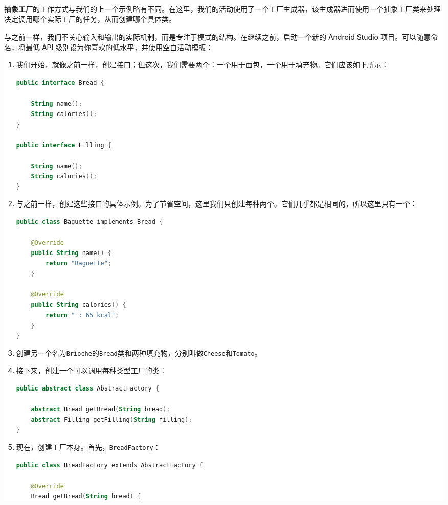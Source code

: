 **抽象工厂**的工作方式与我们的上一个示例略有不同。在这里，我们的活动使用了一个工厂生成器，该生成器进而使用一个抽象工厂类来处理决定调用哪个实际工厂的任务，从而创建哪个具体类。

与之前一样，我们不关心输入和输出的实际机制，而是专注于模式的结构。在继续之前，启动一个新的 Android Studio 项目。可以随意命名，将最低 API 级别设为你喜欢的低水平，并使用空白活动模板：

1.  我们开始，就像之前一样，创建接口；但这次，我们需要两个：一个用于面包，一个用于填充物。它们应该如下所示：

    ```kt
    public interface Bread { 

        String name(); 
        String calories(); 
    } 

    public interface Filling { 

        String name(); 
        String calories(); 
    } 

    ```

1.  与之前一样，创建这些接口的具体示例。为了节省空间，这里我们只创建每种两个。它们几乎都是相同的，所以这里只有一个：

    ```kt
    public class Baguette implements Bread { 

        @Override 
        public String name() { 
            return "Baguette"; 
        } 

        @Override 
        public String calories() { 
            return " : 65 kcal"; 
        } 
    } 

    ```

1.  创建另一个名为`Brioche`的`Bread`类和两种填充物，分别叫做`Cheese`和`Tomato`。

1.  接下来，创建一个可以调用每种类型工厂的类：

    ```kt
    public abstract class AbstractFactory { 

        abstract Bread getBread(String bread); 
        abstract Filling getFilling(String filling); 
    } 

    ```

1.  现在，创建工厂本身。首先，`BreadFactory`：

    ```kt
    public class BreadFactory extends AbstractFactory { 

        @Override 
        Bread getBread(String bread) { 
